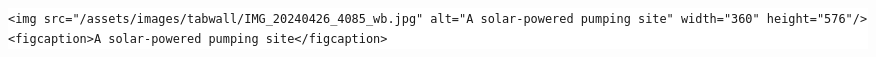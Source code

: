     <img src="/assets/images/tabwall/IMG_20240426_4085_wb.jpg" alt="A solar-powered pumping site" width="360" height="576"/>
    <figcaption>A solar-powered pumping site</figcaption>
</figure>
